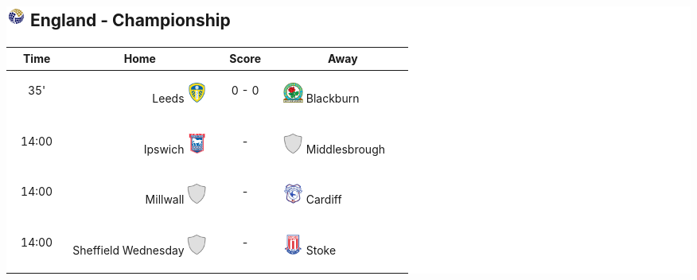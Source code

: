 
## <img src="/static/logos/England-Championship.png" height="25px"> England - Championship

<div align="center">

&emsp;Time&emsp; | &emsp;&emsp;&emsp;&emsp;Home&emsp;&emsp;&emsp;&emsp; | &emsp;Score&emsp; | &emsp;&emsp;&emsp;&emsp;Away&emsp;&emsp;&emsp;&emsp; |
| ------------ | ------------ | ------------ | ------------ |
| <p align="center">35'</p> | <p align="right">Leeds <img src="/static/logos/Leeds.png" height="25px"></p> | <p align="center">0 - 0</p> | <p align="left"><img src="/static/logos/Blackburn.png" height="25px"> Blackburn</p> |
| <p align="center">14:00</p> | <p align="right">Ipswich <img src="/static/logos/Ipswich.png" height="25px"></p> | <p align="center">-</p> | <p align="left"><img src="/static/logos/Middlesbrough.png" height="25px"> Middlesbrough</p> |
| <p align="center">14:00</p> | <p align="right">Millwall <img src="/static/logos/Millwall.png" height="25px"></p> | <p align="center">-</p> | <p align="left"><img src="/static/logos/Cardiff.png" height="25px"> Cardiff</p> |
| <p align="center">14:00</p> | <p align="right">Sheffield Wednesday <img src="/static/logos/Sheffield Wednesday.png" height="25px"></p> | <p align="center">-</p> | <p align="left"><img src="/static/logos/Stoke.png" height="25px"> Stoke</p> |